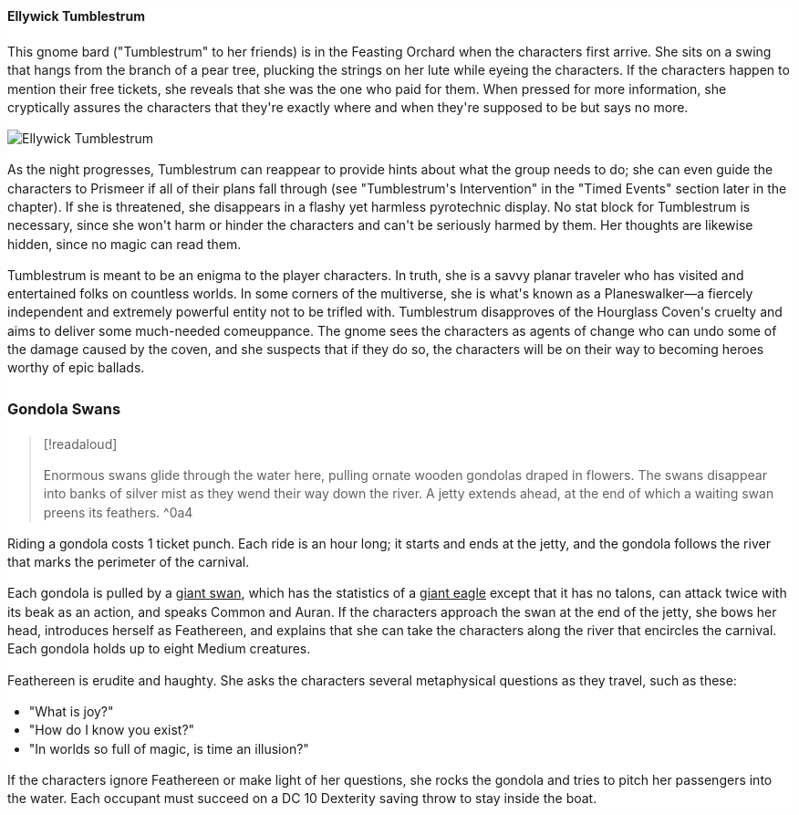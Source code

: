#### Ellywick Tumblestrum

This gnome bard ("Tumblestrum" to her friends) is in the Feasting Orchard when the characters first arrive. She sits on a swing that hangs from the branch of a pear tree, plucking the strings on her lute while eyeing the characters. If the characters happen to mention their free tickets, she reveals that she was the one who paid for them. When pressed for more information, she cryptically assures the characters that they're exactly where and when they're supposed to be but says no more.

![Ellywick Tumblestrum](3-Mechanics/CLI/adventures/the-wild-beyond-the-witchlight/img/020-01-005-ellywick-tumblestrum.webp#center)

As the night progresses, Tumblestrum can reappear to provide hints about what the group needs to do; she can even guide the characters to Prismeer if all of their plans fall through (see "Tumblestrum's Intervention" in the "Timed Events" section later in the chapter). If she is threatened, she disappears in a flashy yet harmless pyrotechnic display. No stat block for Tumblestrum is necessary, since she won't harm or hinder the characters and can't be seriously harmed by them. Her thoughts are likewise hidden, since no magic can read them.

Tumblestrum is meant to be an enigma to the player characters. In truth, she is a savvy planar traveler who has visited and entertained folks on countless worlds. In some corners of the multiverse, she is what's known as a Planeswalker—a fiercely independent and extremely powerful entity not to be trifled with. Tumblestrum disapproves of the Hourglass Coven's cruelty and aims to deliver some much-needed comeuppance. The gnome sees the characters as agents of change who can undo some of the damage caused by the coven, and she suspects that if they do so, the characters will be on their way to becoming heroes worthy of epic ballads.

### Gondola Swans

> [!readaloud] 
> 
> Enormous swans glide through the water here, pulling ornate wooden gondolas draped in flowers. The swans disappear into banks of silver mist as they wend their way down the river. A jetty extends ahead, at the end of which a waiting swan preens its feathers.
^0a4

Riding a gondola costs 1 ticket punch. Each ride is an hour long; it starts and ends at the jetty, and the gondola follows the river that marks the perimeter of the carnival.

Each gondola is pulled by a [giant swan](3-Mechanics/CLI/bestiary/beast/giant-swan-wbtw.md), which has the statistics of a [giant eagle](3-Mechanics/CLI/bestiary/beast/giant-eagle.md) except that it has no talons, can attack twice with its beak as an action, and speaks Common and Auran. If the characters approach the swan at the end of the jetty, she bows her head, introduces herself as Feathereen, and explains that she can take the characters along the river that encircles the carnival. Each gondola holds up to eight Medium creatures.

Feathereen is erudite and haughty. She asks the characters several metaphysical questions as they travel, such as these:

- "What is joy?"  
- "How do I know you exist?"  
- "In worlds so full of magic, is time an illusion?"  

If the characters ignore Feathereen or make light of her questions, she rocks the gondola and tries to pitch her passengers into the water. Each occupant must succeed on a DC 10 Dexterity saving throw to stay inside the boat.
